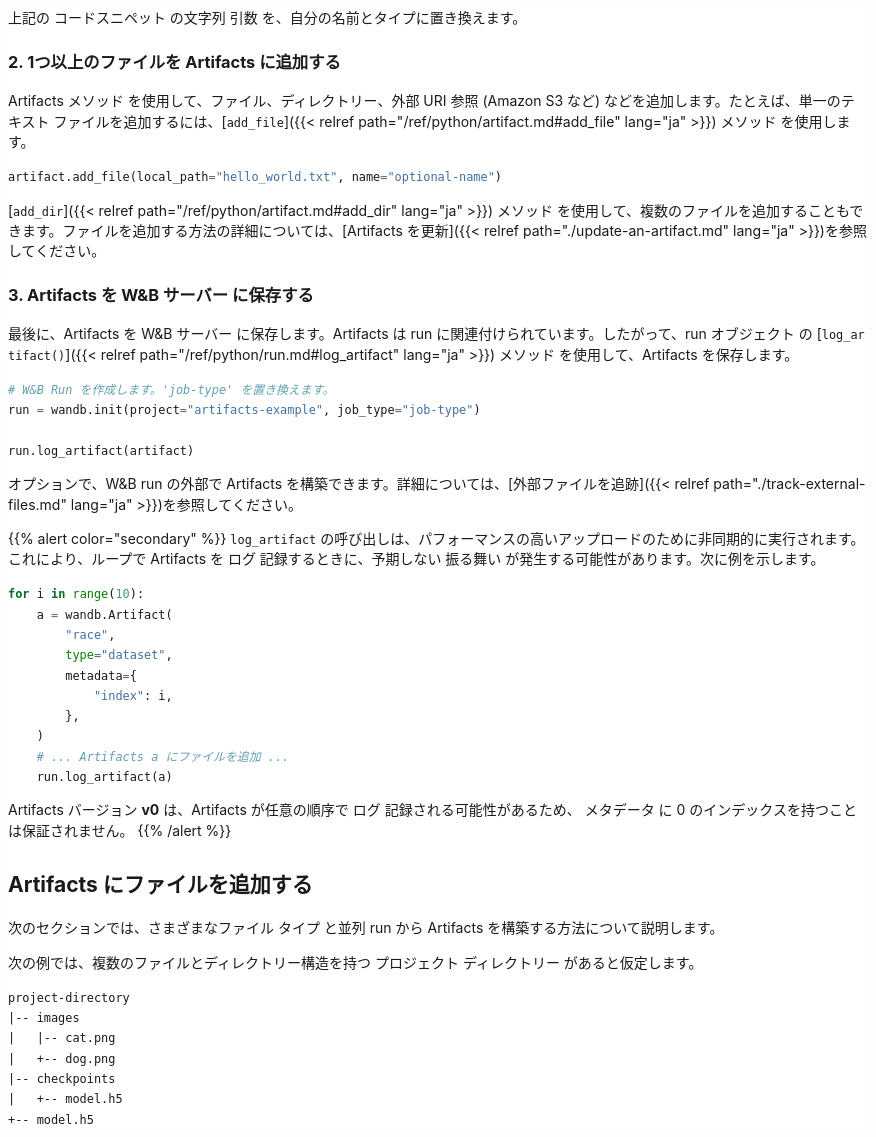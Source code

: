 上記の コードスニペット の文字列 引数 を、自分の名前とタイプに置き換えます。

### 2. 1つ以上のファイルを Artifacts に追加する

Artifacts メソッド を使用して、ファイル、ディレクトリー、外部 URI 参照 (Amazon S3 など) などを追加します。たとえば、単一のテキスト ファイルを追加するには、[`add_file`]({{< relref path="/ref/python/artifact.md#add_file" lang="ja" >}}) メソッド を使用します。

```python
artifact.add_file(local_path="hello_world.txt", name="optional-name")
```

[`add_dir`]({{< relref path="/ref/python/artifact.md#add_dir" lang="ja" >}}) メソッド を使用して、複数のファイルを追加することもできます。ファイルを追加する方法の詳細については、[Artifacts を更新]({{< relref path="./update-an-artifact.md" lang="ja" >}})を参照してください。

### 3. Artifacts を W&B サーバー に保存する

最後に、Artifacts を W&B サーバー に保存します。Artifacts は run に関連付けられています。したがって、run オブジェクト の [`log_artifact()`]({{< relref path="/ref/python/run.md#log_artifact" lang="ja" >}}) メソッド を使用して、Artifacts を保存します。

```python
# W&B Run を作成します。'job-type' を置き換えます。
run = wandb.init(project="artifacts-example", job_type="job-type")

run.log_artifact(artifact)
```

オプションで、W&B run の外部で Artifacts を構築できます。詳細については、[外部ファイルを追跡]({{< relref path="./track-external-files.md" lang="ja" >}})を参照してください。

{{% alert color="secondary" %}}
`log_artifact` の呼び出しは、パフォーマンスの高いアップロードのために非同期的に実行されます。これにより、ループで Artifacts を ログ 記録するときに、予期しない 振る舞い が発生する可能性があります。次に例を示します。

```python
for i in range(10):
    a = wandb.Artifact(
        "race",
        type="dataset",
        metadata={
            "index": i,
        },
    )
    # ... Artifacts a にファイルを追加 ...
    run.log_artifact(a)
```

Artifacts バージョン **v0** は、Artifacts が任意の順序で ログ 記録される可能性があるため、 メタデータ に 0 のインデックスを持つことは保証されません。
{{% /alert %}}

## Artifacts にファイルを追加する

次のセクションでは、さまざまなファイル タイプ と並列 run から Artifacts を構築する方法について説明します。

次の例では、複数のファイルとディレクトリー構造を持つ プロジェクト ディレクトリー があると仮定します。

```
project-directory
|-- images
|   |-- cat.png
|   +-- dog.png
|-- checkpoints
|   +-- model.h5
+-- model.h5
```
